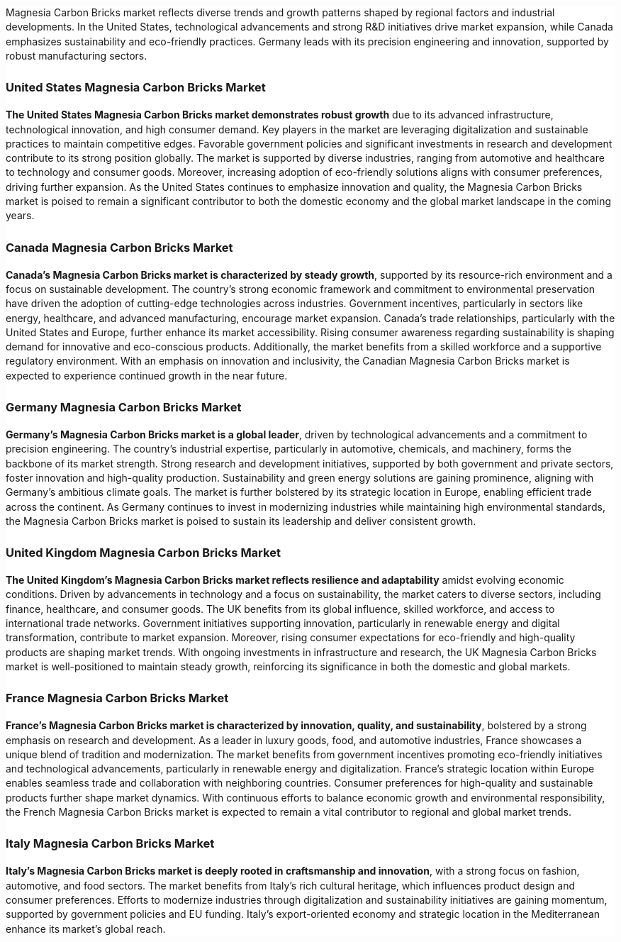 Magnesia Carbon Bricks market reflects diverse trends and growth patterns shaped by regional factors and industrial developments. In the United States, technological advancements and strong R&amp;D initiatives drive market expansion, while Canada emphasizes sustainability and eco-friendly practices. Germany leads with its precision engineering and innovation, supported by robust manufacturing sectors.</span></em></p></blockquote><h3><strong>United States Magnesia Carbon Bricks Market</strong></h3><p><strong>The United States Magnesia Carbon Bricks market demonstrates robust growth</strong> due to its advanced infrastructure, technological innovation, and high consumer demand. Key players in the market are leveraging digitalization and sustainable practices to maintain competitive edges. Favorable government policies and significant investments in research and development contribute to its strong position globally. The market is supported by diverse industries, ranging from automotive and healthcare to technology and consumer goods. Moreover, increasing adoption of eco-friendly solutions aligns with consumer preferences, driving further expansion. As the United States continues to emphasize innovation and quality, the Magnesia Carbon Bricks market is poised to remain a significant contributor to both the domestic economy and the global market landscape in the coming years.</p><h3><strong>Canada Magnesia Carbon Bricks Market</strong></h3><p><strong>Canada&rsquo;s Magnesia Carbon Bricks market is characterized by steady growth</strong>, supported by its resource-rich environment and a focus on sustainable development. The country&rsquo;s strong economic framework and commitment to environmental preservation have driven the adoption of cutting-edge technologies across industries. Government incentives, particularly in sectors like energy, healthcare, and advanced manufacturing, encourage market expansion. Canada&rsquo;s trade relationships, particularly with the United States and Europe, further enhance its market accessibility. Rising consumer awareness regarding sustainability is shaping demand for innovative and eco-conscious products. Additionally, the market benefits from a skilled workforce and a supportive regulatory environment. With an emphasis on innovation and inclusivity, the Canadian Magnesia Carbon Bricks market is expected to experience continued growth in the near future.</p><h3><strong>Germany Magnesia Carbon Bricks Market</strong></h3><p><strong>Germany&rsquo;s Magnesia Carbon Bricks market is a global leader</strong>, driven by technological advancements and a commitment to precision engineering. The country&rsquo;s industrial expertise, particularly in automotive, chemicals, and machinery, forms the backbone of its market strength. Strong research and development initiatives, supported by both government and private sectors, foster innovation and high-quality production. Sustainability and green energy solutions are gaining prominence, aligning with Germany&rsquo;s ambitious climate goals. The market is further bolstered by its strategic location in Europe, enabling efficient trade across the continent. As Germany continues to invest in modernizing industries while maintaining high environmental standards, the Magnesia Carbon Bricks market is poised to sustain its leadership and deliver consistent growth.</p><h3><strong>United Kingdom Magnesia Carbon Bricks Market</strong></h3><p><strong>The United Kingdom&rsquo;s Magnesia Carbon Bricks market reflects resilience and adaptability</strong> amidst evolving economic conditions. Driven by advancements in technology and a focus on sustainability, the market caters to diverse sectors, including finance, healthcare, and consumer goods. The UK benefits from its global influence, skilled workforce, and access to international trade networks. Government initiatives supporting innovation, particularly in renewable energy and digital transformation, contribute to market expansion. Moreover, rising consumer expectations for eco-friendly and high-quality products are shaping market trends. With ongoing investments in infrastructure and research, the UK Magnesia Carbon Bricks market is well-positioned to maintain steady growth, reinforcing its significance in both the domestic and global markets.</p><h3><strong>France Magnesia Carbon Bricks Market</strong></h3><p><strong>France&rsquo;s Magnesia Carbon Bricks market is characterized by innovation, quality, and sustainability</strong>, bolstered by a strong emphasis on research and development. As a leader in luxury goods, food, and automotive industries, France showcases a unique blend of tradition and modernization. The market benefits from government incentives promoting eco-friendly initiatives and technological advancements, particularly in renewable energy and digitalization. France&rsquo;s strategic location within Europe enables seamless trade and collaboration with neighboring countries. Consumer preferences for high-quality and sustainable products further shape market dynamics. With continuous efforts to balance economic growth and environmental responsibility, the French Magnesia Carbon Bricks market is expected to remain a vital contributor to regional and global market trends.</p><h3><strong>Italy Magnesia Carbon Bricks Market</strong></h3><p><strong>Italy&rsquo;s Magnesia Carbon Bricks market is deeply rooted in craftsmanship and innovation</strong>, with a strong focus on fashion, automotive, and food sectors. The market benefits from Italy&rsquo;s rich cultural heritage, which influences product design and consumer preferences. Efforts to modernize industries through digitalization and sustainability initiatives are gaining momentum, supported by government policies and EU funding. Italy&rsquo;s export-oriented economy and strategic location in the Mediterranean enhance its market&rsquo;s global reach.